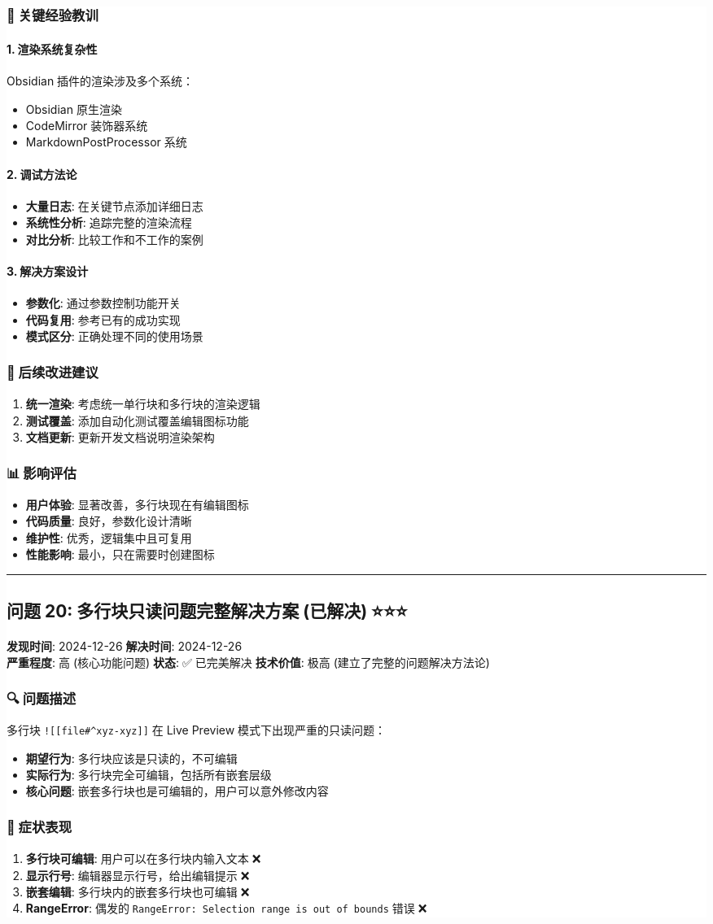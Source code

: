 ### 🎯 关键经验教训

#### 1. 渲染系统复杂性
Obsidian 插件的渲染涉及多个系统：
- Obsidian 原生渲染
- CodeMirror 装饰器系统  
- MarkdownPostProcessor 系统

#### 2. 调试方法论
- **大量日志**: 在关键节点添加详细日志
- **系统性分析**: 追踪完整的渲染流程
- **对比分析**: 比较工作和不工作的案例

#### 3. 解决方案设计
- **参数化**: 通过参数控制功能开关
- **代码复用**: 参考已有的成功实现
- **模式区分**: 正确处理不同的使用场景

### 🔄 后续改进建议
1. **统一渲染**: 考虑统一单行块和多行块的渲染逻辑
2. **测试覆盖**: 添加自动化测试覆盖编辑图标功能
3. **文档更新**: 更新开发文档说明渲染架构

### 📊 影响评估
- **用户体验**: 显著改善，多行块现在有编辑图标
- **代码质量**: 良好，参数化设计清晰
- **维护性**: 优秀，逻辑集中且可复用
- **性能影响**: 最小，只在需要时创建图标

---

## 问题 20: 多行块只读问题完整解决方案 (已解决) ⭐⭐⭐

**发现时间**: 2024-12-26
**解决时间**: 2024-12-26  
**严重程度**: 高 (核心功能问题)
**状态**: ✅ 已完美解决
**技术价值**: 极高 (建立了完整的问题解决方法论)

### 🔍 问题描述
多行块 `![[file#^xyz-xyz]]` 在 Live Preview 模式下出现严重的只读问题：
- **期望行为**: 多行块应该是只读的，不可编辑
- **实际行为**: 多行块完全可编辑，包括所有嵌套层级
- **核心问题**: 嵌套多行块也是可编辑的，用户可以意外修改内容

### 🎯 症状表现
1. **多行块可编辑**: 用户可以在多行块内输入文本 ❌
2. **显示行号**: 编辑器显示行号，给出编辑提示 ❌
3. **嵌套编辑**: 多行块内的嵌套多行块也可编辑 ❌
4. **RangeError**: 偶发的 `RangeError: Selection range is out of bounds` 错误 ❌

